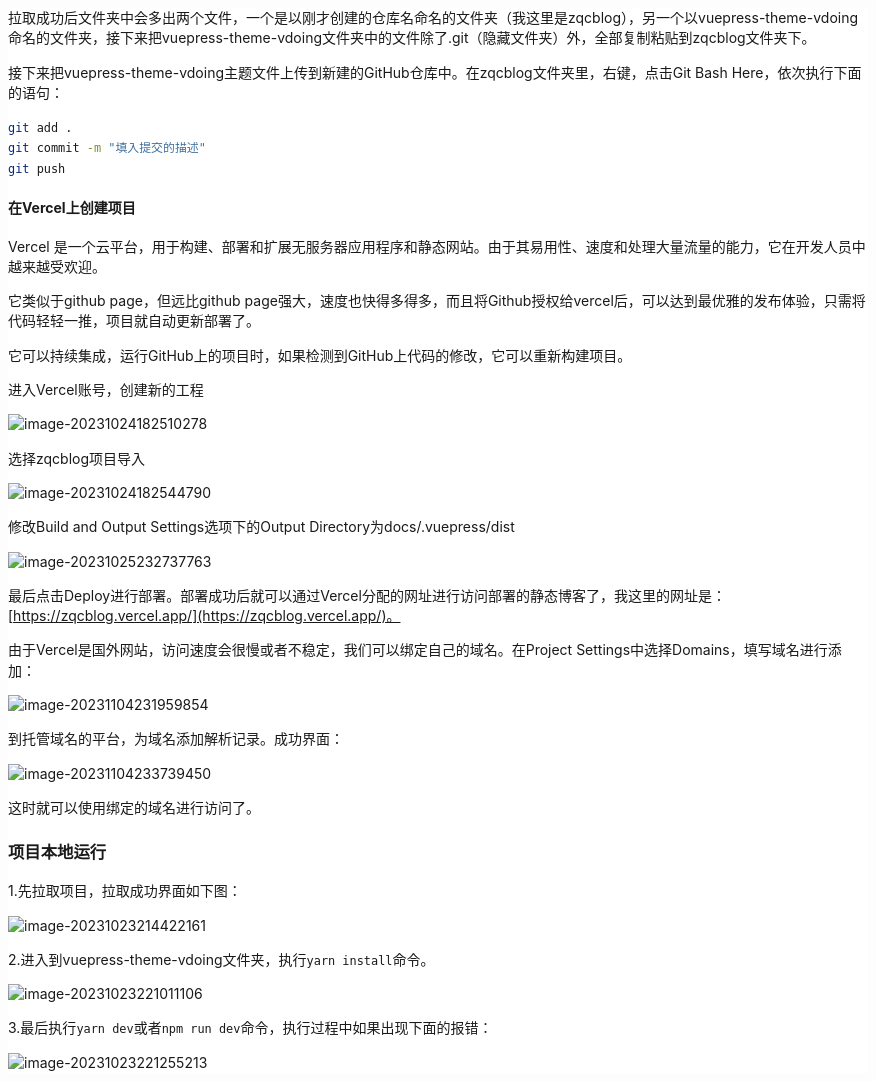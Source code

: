 拉取成功后文件夹中会多出两个文件，一个是以刚才创建的仓库名命名的文件夹（我这里是zqcblog），另一个以vuepress-theme-vdoing命名的文件夹，接下来把vuepress-theme-vdoing文件夹中的文件除了.git（隐藏文件夹）外，全部复制粘贴到zqcblog文件夹下。

接下来把vuepress-theme-vdoing主题文件上传到新建的GitHub仓库中。在zqcblog文件夹里，右键，点击Git Bash Here，依次执行下面的语句：

```bash
git add .
git commit -m "填入提交的描述"
git push
```

#### 在Vercel上创建项目

Vercel 是一个云平台，用于构建、部署和扩展无服务器应用程序和静态网站。由于其易用性、速度和处理大量流量的能力，它在开发人员中越来越受欢迎。

它类似于github page，但远比github page强大，速度也快得多得多，而且将Github授权给vercel后，可以达到最优雅的发布体验，只需将代码轻轻一推，项目就自动更新部署了。

它可以持续集成，运行GitHub上的项目时，如果检测到GitHub上代码的修改，它可以重新构建项目。

进入Vercel账号，创建新的工程

![image-20231024182510278](https://qny.zqcblog.us.kg/2023/11/image-20231024182510278.png)

选择zqcblog项目导入

![image-20231024182544790](https://qny.zqcblog.us.kg/2023/11/image-20231024182544790.png)

修改Build and Output Settings选项下的Output Directory为docs/.vuepress/dist

![image-20231025232737763](https://qny.zqcblog.us.kg/2023/11/image-20231025232737763.png)

最后点击Deploy进行部署。部署成功后就可以通过Vercel分配的网址进行访问部署的静态博客了，我这里的网址是：[https://zqcblog.vercel.app/](https://zqcblog.vercel.app/)。

由于Vercel是国外网站，访问速度会很慢或者不稳定，我们可以绑定自己的域名。在Project Settings中选择Domains，填写域名进行添加：

![image-20231104231959854](https://qny.zqcblog.us.kg/2023/11/image-20231104231959854.png)

到托管域名的平台，为域名添加解析记录。成功界面：

![image-20231104233739450](https://qny.zqcblog.us.kg/2023/11/image-20231104233739450.png)

这时就可以使用绑定的域名进行访问了。

### 项目本地运行

1.先拉取项目，拉取成功界面如下图：

![image-20231023214422161](https://qny.zqcblog.us.kg/2023/11/image-20231023214422161.png)

2.进入到vuepress-theme-vdoing文件夹，执行`yarn install`命令。

![image-20231023221011106](https://qny.zqcblog.us.kg/2023/11/image-20231023221011106.png)

3.最后执行`yarn dev`或者`npm run dev`命令，执行过程中如果出现下面的报错：

![image-20231023221255213](https://qny.zqcblog.us.kg/2023/11/image-20231023221255213.png)

